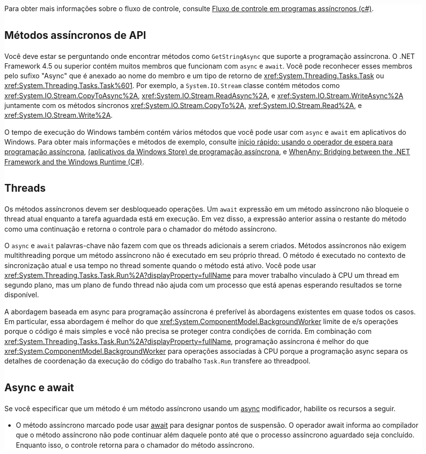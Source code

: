  Para obter mais informações sobre o fluxo de controle, consulte [Fluxo de controle em programas assíncronos \(c\#\)](../../../../visual-basic/programming-guide/concepts/async/control-flow-in-async-programs.md).  
  
##  <a name="BKMK_APIAsyncMethods"></a> Métodos assíncronos de API  
 Você deve estar se perguntando onde encontrar métodos como `GetStringAsync` que suporte a programação assíncrona. O .NET Framework 4.5 ou superior contém muitos membros que funcionam com `async` e `await`. Você pode reconhecer esses membros pelo sufixo "Async" que é anexado ao nome do membro e um tipo de retorno de <xref:System.Threading.Tasks.Task> ou <xref:System.Threading.Tasks.Task%601>. Por exemplo, a `System.IO.Stream` classe contém métodos como <xref:System.IO.Stream.CopyToAsync%2A>, <xref:System.IO.Stream.ReadAsync%2A>, e <xref:System.IO.Stream.WriteAsync%2A> juntamente com os métodos síncronos <xref:System.IO.Stream.CopyTo%2A>, <xref:System.IO.Stream.Read%2A>, e <xref:System.IO.Stream.Write%2A>.  
  
 O tempo de execução do Windows também contém vários métodos que você pode usar com `async` e `await` em aplicativos do Windows. Para obter mais informações e métodos de exemplo, consulte [início rápido: usando o operador de espera para programação assíncrona](http://go.microsoft.com/fwlink/?LinkId=248545), [\(aplicativos da Windows Store\) de programação assíncrona](http://go.microsoft.com/fwlink/?LinkId=259592), e [WhenAny: Bridging between the .NET Framework and the Windows Runtime \(C\#\)](../Topic/WhenAny:%20Bridging%20between%20the%20.NET%20Framework%20and%20the%20Windows%20Runtime%20\(C%23\).md).  
  
##  <a name="BKMK_Threads"></a> Threads  
 Os métodos assíncronos devem ser desbloqueado operações. Um `await` expressão em um método assíncrono não bloqueie o thread atual enquanto a tarefa aguardada está em execução. Em vez disso, a expressão anterior assina o restante do método como uma continuação e retorna o controle para o chamador do método assíncrono.  
  
 O `async` e `await` palavras\-chave não fazem com que os threads adicionais a serem criados. Métodos assíncronos não exigem multithreading porque um método assíncrono não é executado em seu próprio thread. O método é executado no contexto de sincronização atual e usa tempo no thread somente quando o método está ativo. Você pode usar <xref:System.Threading.Tasks.Task.Run%2A?displayProperty=fullName> para mover trabalho vinculado à CPU um thread em segundo plano, mas um plano de fundo thread não ajuda com um processo que está apenas esperando resultados se torne disponível.  
  
 A abordagem baseada em async para programação assíncrona é preferível às abordagens existentes em quase todos os casos. Em particular, essa abordagem é melhor do que <xref:System.ComponentModel.BackgroundWorker> limite de e\/s operações porque o código é mais simples e você não precisa se proteger contra condições de corrida. Em combinação com <xref:System.Threading.Tasks.Task.Run%2A?displayProperty=fullName>, programação assíncrona é melhor do que <xref:System.ComponentModel.BackgroundWorker> para operações associadas à CPU porque a programação async separa os detalhes de coordenação da execução do código do trabalho `Task.Run` transfere ao threadpool.  
  
##  <a name="BKMK_AsyncandAwait"></a> Async e await  
 Se você especificar que um método é um método assíncrono usando um [async](../../../../visual-basic/language-reference/modifiers/async.md) modificador, habilite os recursos a seguir.  
  
-   O método assíncrono marcado pode usar [await](../../../../csharp/language-reference/keywords/await.md) para designar pontos de suspensão. O operador await informa ao compilador que o método assíncrono não pode continuar além daquele ponto até que o processo assíncrono aguardado seja concluído. Enquanto isso, o controle retorna para o chamador do método assíncrono.  
  